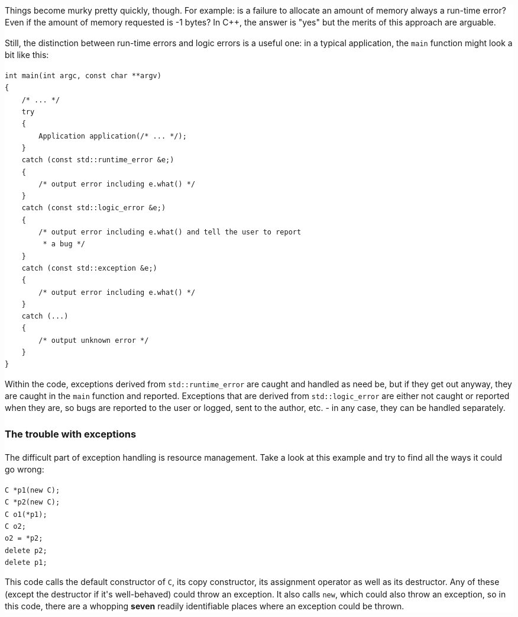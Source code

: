 Things become murky pretty quickly, though. For example: is a failure to allocate an amount of memory always a run-time error? Even if the amount of memory requested is -1 bytes? In C++, the answer is "yes" but the merits of this approach are arguable.

Still, the distinction between run-time errors and logic errors is a useful one: in a typical application, the `main` function might look a bit like this:

    int main(int argc, const char **argv)
    {
    	/* ... */
    	try
    	{
    		Application application(/* ... */);
    	}
    	catch (const std::runtime_error &e;)
    	{
    		/* output error including e.what() */
    	}
    	catch (const std::logic_error &e;)
    	{
    		/* output error including e.what() and tell the user to report
    		 * a bug */
    	}
    	catch (const std::exception &e;)
    	{
    		/* output error including e.what() */
    	}
    	catch (...)
    	{
    		/* output unknown error */
    	}
    }

Within the code, exceptions derived from `std::runtime_error` are caught and handled as need be, but if they get out anyway, they are caught in the `main` function and reported. Exceptions that are derived from `std::logic_error` are either not caught or reported when they are, so bugs are reported to the user or logged, sent to the author, etc. - in any case, they can be handled separately.

### The trouble with exceptions

The difficult part of exception handling is resource management. Take a look at this example and try to find all the ways it could go wrong:

    C *p1(new C);
    C *p2(new C);
    C o1(*p1);
    C o2;
    o2 = *p2;
    delete p2;
    delete p1;

This code calls the default constructor of `C`, its copy constructor, its assignment operator as well as its destructor. Any of these (except the destructor if it's well-behaved) could throw an exception. It also calls `new`, which could also throw an exception, so in this code, there are a whopping **seven** readily identifiable places where an exception could be thrown.
